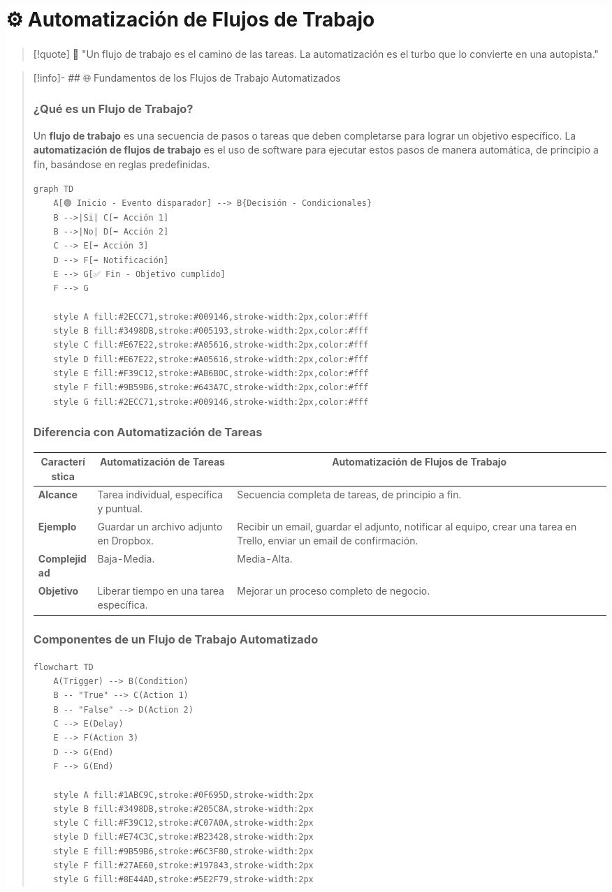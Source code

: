 # ⚙️ Automatización de Flujos de Trabajo

> [!quote] 🔄 "Un flujo de trabajo es el camino de las tareas. La automatización es el turbo que lo convierte en una autopista."

> [!info]- ## 🌐 Fundamentos de los Flujos de Trabajo Automatizados
> 
> ### ¿Qué es un Flujo de Trabajo?
> 
> Un **flujo de trabajo** es una secuencia de pasos o tareas que deben completarse para lograr un objetivo específico. La **automatización de flujos de trabajo** es el uso de software para ejecutar estos pasos de manera automática, de principio a fin, basándose en reglas predefinidas.
> 
> ```mermaid
> graph TD
>     A[🟢 Inicio - Evento disparador] --> B{Decisión - Condicionales}
>     B -->|Si| C[➡️ Acción 1]
>     B -->|No| D[➡️ Acción 2]
>     C --> E[➡️ Acción 3]
>     D --> F[➡️ Notificación]
>     E --> G[✅ Fin - Objetivo cumplido]
>     F --> G
>     
>     style A fill:#2ECC71,stroke:#009146,stroke-width:2px,color:#fff
>     style B fill:#3498DB,stroke:#005193,stroke-width:2px,color:#fff
>     style C fill:#E67E22,stroke:#A05616,stroke-width:2px,color:#fff
>     style D fill:#E67E22,stroke:#A05616,stroke-width:2px,color:#fff
>     style E fill:#F39C12,stroke:#AB6B0C,stroke-width:2px,color:#fff
>     style F fill:#9B59B6,stroke:#643A7C,stroke-width:2px,color:#fff
>     style G fill:#2ECC71,stroke:#009146,stroke-width:2px,color:#fff
> ```
> 
> ### Diferencia con Automatización de Tareas
> 
> |Característica|Automatización de Tareas|Automatización de Flujos de Trabajo|
> |---|---|---|
> |**Alcance**|Tarea individual, específica y puntual.|Secuencia completa de tareas, de principio a fin.|
> |**Ejemplo**|Guardar un archivo adjunto en Dropbox.|Recibir un email, guardar el adjunto, notificar al equipo, crear una tarea en Trello, enviar un email de confirmación.|
> |**Complejidad**|Baja-Media.|Media-Alta.|
> |**Objetivo**|Liberar tiempo en una tarea específica.|Mejorar un proceso completo de negocio.|
> 
> ### Componentes de un Flujo de Trabajo Automatizado
> 
> ```mermaid
> flowchart TD
>     A(Trigger) --> B(Condition)
>     B -- "True" --> C(Action 1)
>     B -- "False" --> D(Action 2)
>     C --> E(Delay)
>     E --> F(Action 3)
>     D --> G(End)
>     F --> G(End)
>     
>     style A fill:#1ABC9C,stroke:#0F695D,stroke-width:2px
>     style B fill:#3498DB,stroke:#205C8A,stroke-width:2px
>     style C fill:#F39C12,stroke:#C07A0A,stroke-width:2px
>     style D fill:#E74C3C,stroke:#B23428,stroke-width:2px
>     style E fill:#9B59B6,stroke:#6C3F80,stroke-width:2px
>     style F fill:#27AE60,stroke:#197843,stroke-width:2px
>     style G fill:#8E44AD,stroke:#5E2F79,stroke-width:2px
> ```